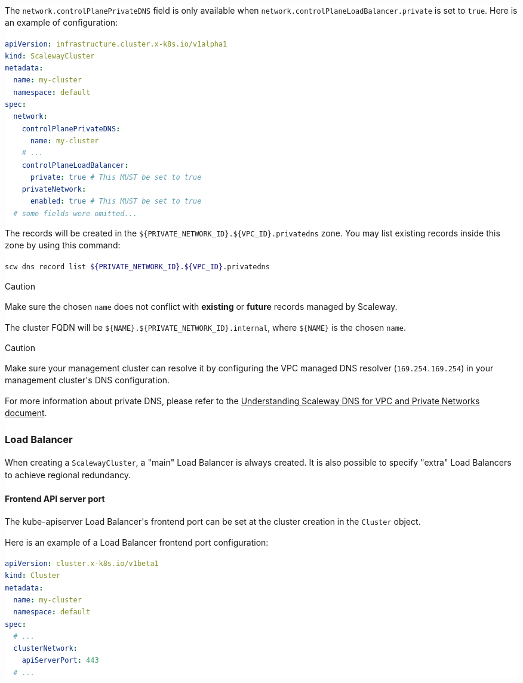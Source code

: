 The `network.controlPlanePrivateDNS` field is only available when `network.controlPlaneLoadBalancer.private`
is set to `true`. Here is an example of configuration:

```yaml
apiVersion: infrastructure.cluster.x-k8s.io/v1alpha1
kind: ScalewayCluster
metadata:
  name: my-cluster
  namespace: default
spec:
  network:
    controlPlanePrivateDNS:
      name: my-cluster
    # ...
    controlPlaneLoadBalancer:
      private: true # This MUST be set to true
    privateNetwork:
      enabled: true # This MUST be set to true
  # some fields were omitted...
```

The records will be created in the `${PRIVATE_NETWORK_ID}.${VPC_ID}.privatedns` zone.
You may list existing records inside this zone by using this command:

```bash
scw dns record list ${PRIVATE_NETWORK_ID}.${VPC_ID}.privatedns
```

> [!CAUTION]
> Make sure the chosen `name` does not conflict with **existing** or **future** records managed by Scaleway.

The cluster FQDN will be `${NAME}.${PRIVATE_NETWORK_ID}.internal`, where `${NAME}`
is the chosen `name`.

> [!CAUTION]
> Make sure your management cluster can resolve it by configuring the VPC managed DNS
> resolver (`169.254.169.254`) in your management cluster's DNS configuration.

For more information about private DNS, please refer to the [Understanding Scaleway DNS for VPC and Private Networks document](https://www.scaleway.com/en/docs/vpc/reference-content/dns).

### Load Balancer

When creating a `ScalewayCluster`, a "main" Load Balancer is always created.
It is also possible to specify "extra" Load Balancers to achieve regional redundancy.

#### Frontend API server port

The kube-apiserver Load Balancer's frontend port can be set at the cluster creation in the `Cluster` object.

Here is an example of a Load Balancer frontend port configuration:

```yaml
apiVersion: cluster.x-k8s.io/v1beta1
kind: Cluster
metadata:
  name: my-cluster
  namespace: default
spec:
  # ...
  clusterNetwork:
    apiServerPort: 443
  # ...
```
